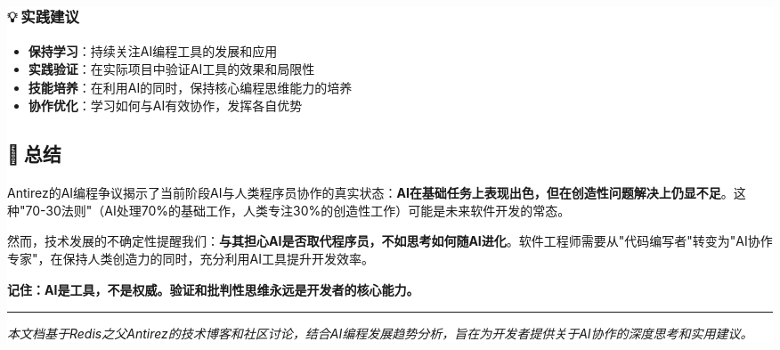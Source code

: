 ### 💡 实践建议
- **保持学习**：持续关注AI编程工具的发展和应用
- **实践验证**：在实际项目中验证AI工具的效果和局限性
- **技能培养**：在利用AI的同时，保持核心编程思维能力的培养
- **协作优化**：学习如何与AI有效协作，发挥各自优势

## 🎯 总结

Antirez的AI编程争议揭示了当前阶段AI与人类程序员协作的真实状态：**AI在基础任务上表现出色，但在创造性问题解决上仍显不足**。这种"70-30法则"（AI处理70%的基础工作，人类专注30%的创造性工作）可能是未来软件开发的常态。

然而，技术发展的不确定性提醒我们：**与其担心AI是否取代程序员，不如思考如何随AI进化**。软件工程师需要从"代码编写者"转变为"AI协作专家"，在保持人类创造力的同时，充分利用AI工具提升开发效率。

**记住：AI是工具，不是权威。验证和批判性思维永远是开发者的核心能力。**

---

*本文档基于Redis之父Antirez的技术博客和社区讨论，结合AI编程发展趋势分析，旨在为开发者提供关于AI协作的深度思考和实用建议。*

